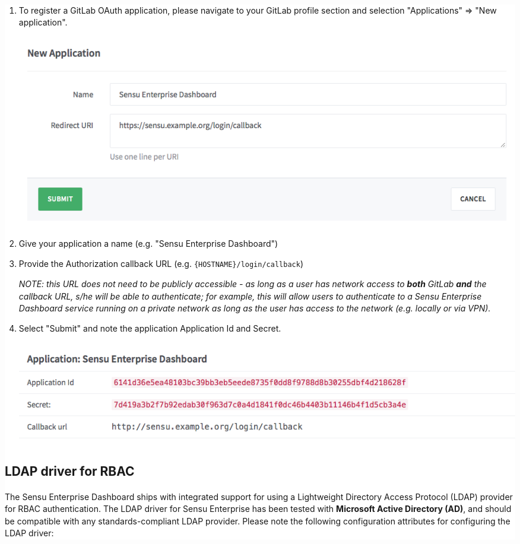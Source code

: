 1. To register a GitLab OAuth application, please navigate to your GitLab
  profile section and selection "Applications" => "New application".

    ![](../../img/enterprise-dashboard-gitlab-app.png)

2. Give your application a name (e.g. "Sensu Enterprise Dashboard")

3. Provide the Authorization callback URL (e.g. `{HOSTNAME}/login/callback`)

    _NOTE: this URL does not need to be publicly accessible - as long as a user
    has network access to **both** GitLab **and** the callback URL, s/he will
    be able to authenticate; for example, this will allow users to authenticate
    to a Sensu Enterprise Dashboard service running on a private network as long
    as the user has access to the network (e.g. locally or via VPN)._

4. Select "Submit" and note the application Application Id and Secret.

    ![](../../img/enterprise-dashboard-gitlab-secret.png)

## LDAP driver for RBAC

The Sensu Enterprise Dashboard ships with integrated support for using a
Lightweight Directory Access Protocol (LDAP) provider for RBAC authentication.
The LDAP driver for Sensu Enterprise has been tested with **Microsoft Active
Directory (AD)**, and should be compatible with any standards-compliant LDAP
provider. Please note the following configuration attributes for configuring the
LDAP driver:
